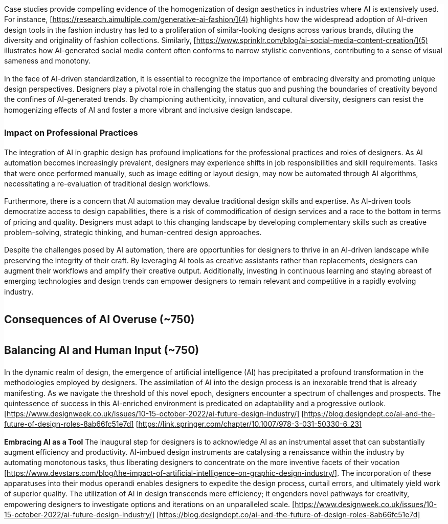 Case studies provide compelling evidence of the homogenization of design aesthetics in industries where AI is extensively used. For instance, [https://research.aimultiple.com/generative-ai-fashion/](4) highlights how the widespread adoption of AI-driven design tools in the fashion industry has led to a proliferation of similar-looking designs across various brands, diluting the diversity and originality of fashion collections. Similarly, [https://www.sprinklr.com/blog/ai-social-media-content-creation/](5) illustrates how AI-generated social media content often conforms to narrow stylistic conventions, contributing to a sense of visual sameness and monotony.

In the face of AI-driven standardization, it is essential to recognize the importance of embracing diversity and promoting unique design perspectives. Designers play a pivotal role in challenging the status quo and pushing the boundaries of creativity beyond the confines of AI-generated trends. By championing authenticity, innovation, and cultural diversity, designers can resist the homogenizing effects of AI and foster a more vibrant and inclusive design landscape.

### Impact on Professional Practices

The integration of AI in graphic design has profound implications for the professional practices and roles of designers. As AI automation becomes increasingly prevalent, designers may experience shifts in job responsibilities and skill requirements. Tasks that were once performed manually, such as image editing or layout design, may now be automated through AI algorithms, necessitating a re-evaluation of traditional design workflows.

Furthermore, there is a concern that AI automation may devalue traditional design skills and expertise. As AI-driven tools democratize access to design capabilities, there is a risk of commodification of design services and a race to the bottom in terms of pricing and quality. Designers must adapt to this changing landscape by developing complementary skills such as creative problem-solving, strategic thinking, and human-centred design approaches.

Despite the challenges posed by AI automation, there are opportunities for designers to thrive in an AI-driven landscape while preserving the integrity of their craft. By leveraging AI tools as creative assistants rather than replacements, designers can augment their workflows and amplify their creative output. Additionally, investing in continuous learning and staying abreast of emerging technologies and design trends can empower designers to remain relevant and competitive in a rapidly evolving industry.

## Consequences of AI Overuse (~750)

## Balancing AI and Human Input (~750)

In the dynamic realm of design, the emergence of artificial intelligence (AI) has precipitated a profound transformation in the methodologies employed by designers. The assimilation of AI into the design process is an inexorable trend that is already manifesting. As we navigate the threshold of this novel epoch, designers encounter a spectrum of challenges and prospects. The quintessence of success in this AI-enriched environment is predicated on adaptability and a progressive outlook. [https://www.designweek.co.uk/issues/10-15-october-2022/ai-future-design-industry/] [https://blog.designdept.co/ai-and-the-future-of-design-roles-8ab66fc51e7d] [https://link.springer.com/chapter/10.1007/978-3-031-50330-6_23]

**Embracing AI as a Tool**
The inaugural step for designers is to acknowledge AI as an instrumental asset that can substantially augment efficiency and productivity. AI-imbued design instruments are catalysing a renaissance within the industry by automating monotonous tasks, thus liberating designers to concentrate on the more inventive facets of their vocation [https://www.devstars.com/blog/the-impact-of-artificial-intelligence-on-graphic-design-industry/]. The incorporation of these apparatuses into their modus operandi enables designers to expedite the design process, curtail errors, and ultimately yield work of superior quality. The utilization of AI in design transcends mere efficiency; it engenders novel pathways for creativity, empowering designers to investigate options and iterations on an unparalleled scale. [https://www.designweek.co.uk/issues/10-15-october-2022/ai-future-design-industry/] [https://blog.designdept.co/ai-and-the-future-of-design-roles-8ab66fc51e7d]
